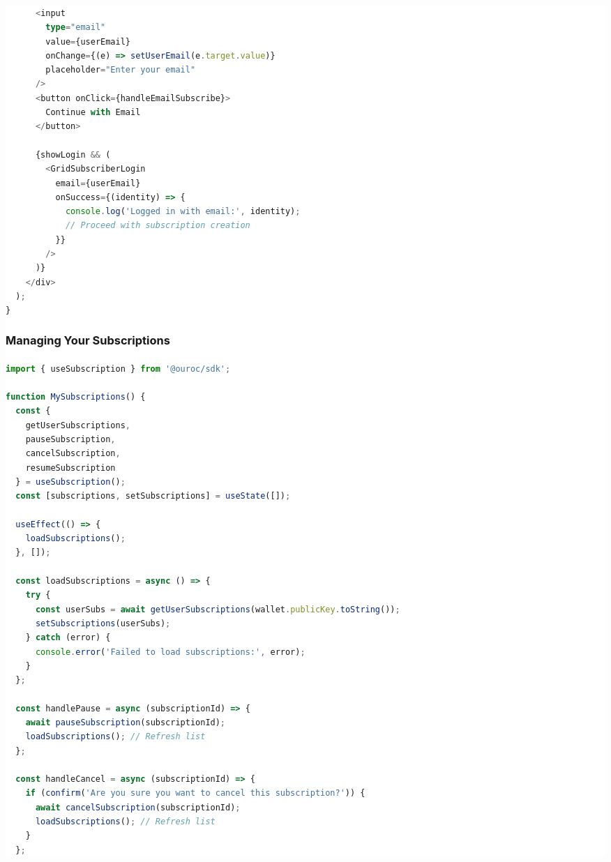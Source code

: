 ```typescript
      <input
        type="email"
        value={userEmail}
        onChange={(e) => setUserEmail(e.target.value)}
        placeholder="Enter your email"
      />
      <button onClick={handleEmailSubscribe}>
        Continue with Email
      </button>

      {showLogin && (
        <GridSubscriberLogin
          email={userEmail}
          onSuccess={(identity) => {
            console.log('Logged in with email:', identity);
            // Proceed with subscription creation
          }}
        />
      )}
    </div>
  );
}
```

### Managing Your Subscriptions

```typescript
import { useSubscription } from '@ouroc/sdk';

function MySubscriptions() {
  const {
    getUserSubscriptions,
    pauseSubscription,
    cancelSubscription,
    resumeSubscription
  } = useSubscription();
  const [subscriptions, setSubscriptions] = useState([]);

  useEffect(() => {
    loadSubscriptions();
  }, []);

  const loadSubscriptions = async () => {
    try {
      const userSubs = await getUserSubscriptions(wallet.publicKey.toString());
      setSubscriptions(userSubs);
    } catch (error) {
      console.error('Failed to load subscriptions:', error);
    }
  };

  const handlePause = async (subscriptionId) => {
    await pauseSubscription(subscriptionId);
    loadSubscriptions(); // Refresh list
  };

  const handleCancel = async (subscriptionId) => {
    if (confirm('Are you sure you want to cancel this subscription?')) {
      await cancelSubscription(subscriptionId);
      loadSubscriptions(); // Refresh list
    }
  };

```